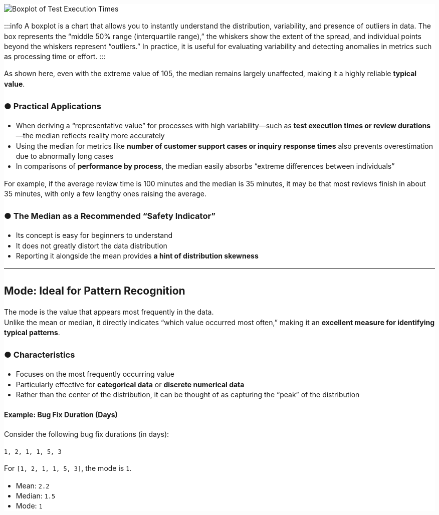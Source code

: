 ![Boxplot of Test Execution Times](https://gyazo.com/70dea722dbe3394dbf97ddf0b89ae554.png)

:::info
A boxplot is a chart that allows you to instantly understand the distribution, variability, and presence of outliers in data. The box represents the “middle 50% range (interquartile range),” the whiskers show the extent of the spread, and individual points beyond the whiskers represent “outliers.” In practice, it is useful for evaluating variability and detecting anomalies in metrics such as processing time or effort.
:::

As shown here, even with the extreme value of 105, the median remains largely unaffected, making it a highly reliable **typical value**.

### ● Practical Applications
- When deriving a “representative value” for processes with high variability—such as **test execution times or review durations**—the median reflects reality more accurately
- Using the median for metrics like **number of customer support cases or inquiry response times** also prevents overestimation due to abnormally long cases
- In comparisons of **performance by process**, the median easily absorbs “extreme differences between individuals”

For example, if the average review time is 100 minutes and the median is 35 minutes, it may be that most reviews finish in about 35 minutes, with only a few lengthy ones raising the average.

### ● The Median as a Recommended “Safety Indicator”
- Its concept is easy for beginners to understand
- It does not greatly distort the data distribution
- Reporting it alongside the mean provides **a hint of distribution skewness**

---

## Mode: Ideal for Pattern Recognition

The mode is the value that appears most frequently in the data.  
Unlike the mean or median, it directly indicates “which value occurred most often,” making it an **excellent measure for identifying typical patterns**.

### ● Characteristics
- Focuses on the most frequently occurring value
- Particularly effective for **categorical data** or **discrete numerical data**
- Rather than the center of the distribution, it can be thought of as capturing the “peak” of the distribution

#### Example: Bug Fix Duration (Days)

Consider the following bug fix durations (in days):
```
1, 2, 1, 1, 5, 3
```
For `[1, 2, 1, 1, 5, 3]`, the mode is `1`.  
- Mean: `2.2`  
- Median: `1.5`  
- Mode: `1`
